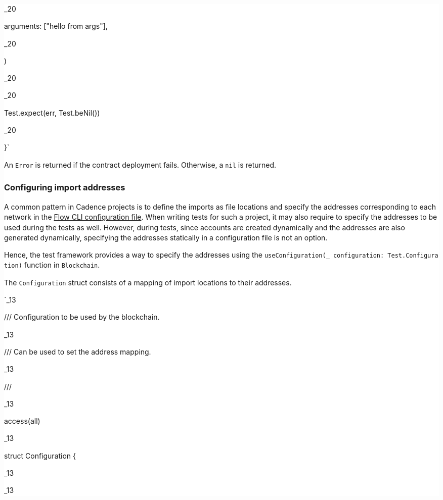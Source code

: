 _20

arguments: ["hello from args"],

_20

)

_20

_20

Test.expect(err, Test.beNil())

_20

}`

An `Error` is returned if the contract deployment fails. Otherwise, a `nil` is returned.

### Configuring import addresses[​](#configuring-import-addresses "Direct link to Configuring import addresses")

A common pattern in Cadence projects is to define the imports as file locations and specify the addresses
corresponding to each network in the [Flow CLI configuration file](https://developers.flow.com/tools/flow-cli/flow.json/configuration.md#contracts).
When writing tests for such a project, it may also require to specify the addresses to be used during the tests as well.
However, during tests, since accounts are created dynamically and the addresses are also generated dynamically,
specifying the addresses statically in a configuration file is not an option.

Hence, the test framework provides a way to specify the addresses using the
`useConfiguration(_ configuration: Test.Configuration)` function in `Blockchain`.

The `Configuration` struct consists of a mapping of import locations to their addresses.

`_13

/// Configuration to be used by the blockchain.

_13

/// Can be used to set the address mapping.

_13

///

_13

access(all)

_13

struct Configuration {

_13

_13
